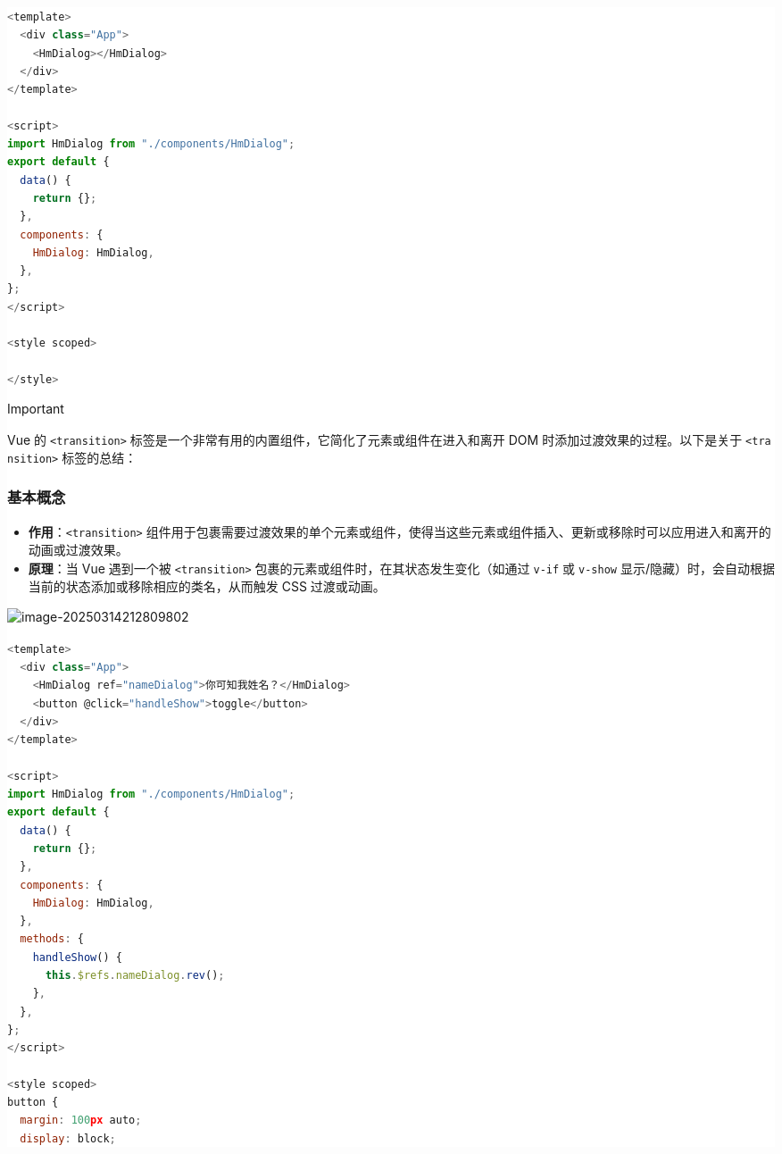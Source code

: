 ```js
<template>
  <div class="App">
    <HmDialog></HmDialog>
  </div>
</template>

<script>
import HmDialog from "./components/HmDialog";
export default {
  data() {
    return {};
  },
  components: {
    HmDialog: HmDialog,
  },
};
</script>
  
<style scoped>

</style>
```

> [!IMPORTANT]
>
> Vue 的 `<transition>` 标签是一个非常有用的内置组件，它简化了元素或组件在进入和离开 DOM 时添加过渡效果的过程。以下是关于 `<transition>` 标签的总结：
>
> ### 基本概念
>
> - **作用**：`<transition>` 组件用于包裹需要过渡效果的单个元素或组件，使得当这些元素或组件插入、更新或移除时可以应用进入和离开的动画或过渡效果。
> - **原理**：当 Vue 遇到一个被 `<transition>` 包裹的元素或组件时，在其状态发生变化（如通过 `v-if` 或 `v-show` 显示/隐藏）时，会自动根据当前的状态添加或移除相应的类名，从而触发 CSS 过渡或动画。

![image-20250314212809802](https://gitee.com/alan0925/typora-alan0925/raw/master/image/20250314212810013.png)

```js
<template>
  <div class="App">
    <HmDialog ref="nameDialog">你可知我姓名？</HmDialog>
    <button @click="handleShow">toggle</button>
  </div>
</template>

<script>
import HmDialog from "./components/HmDialog";
export default {
  data() {
    return {};
  },
  components: {
    HmDialog: HmDialog,
  },
  methods: {
    handleShow() {
      this.$refs.nameDialog.rev();
    },
  },
};
</script>
  
<style scoped>
button {
  margin: 100px auto;
  display: block;
```